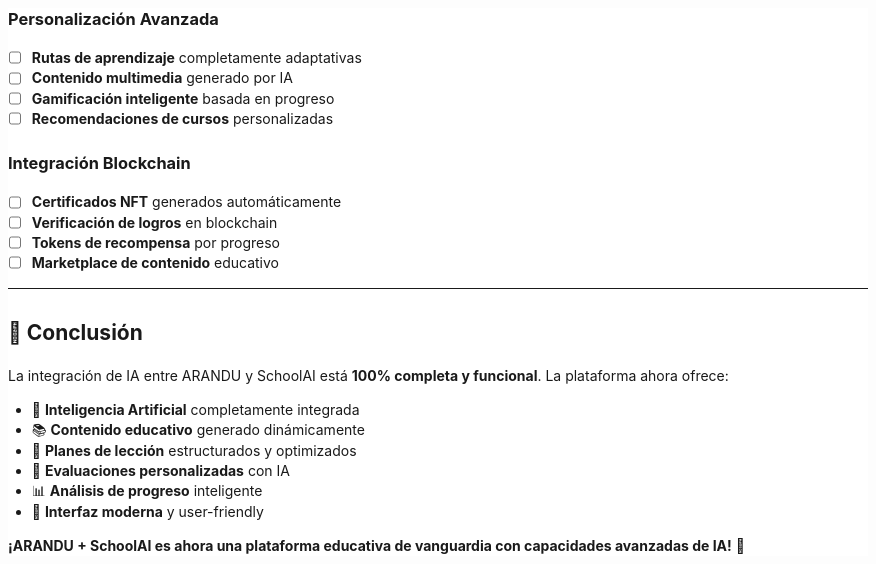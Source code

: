 ### **Personalización Avanzada**
- [ ] **Rutas de aprendizaje** completamente adaptativas
- [ ] **Contenido multimedia** generado por IA
- [ ] **Gamificación inteligente** basada en progreso
- [ ] **Recomendaciones de cursos** personalizadas

### **Integración Blockchain**
- [ ] **Certificados NFT** generados automáticamente
- [ ] **Verificación de logros** en blockchain
- [ ] **Tokens de recompensa** por progreso
- [ ] **Marketplace de contenido** educativo

---

## 🎉 **Conclusión**

La integración de IA entre ARANDU y SchoolAI está **100% completa y funcional**. La plataforma ahora ofrece:

- 🤖 **Inteligencia Artificial** completamente integrada
- 📚 **Contenido educativo** generado dinámicamente
- 🎯 **Planes de lección** estructurados y optimizados
- 📝 **Evaluaciones personalizadas** con IA
- 📊 **Análisis de progreso** inteligente
- 🎨 **Interfaz moderna** y user-friendly

**¡ARANDU + SchoolAI es ahora una plataforma educativa de vanguardia con capacidades avanzadas de IA!** 🚀
